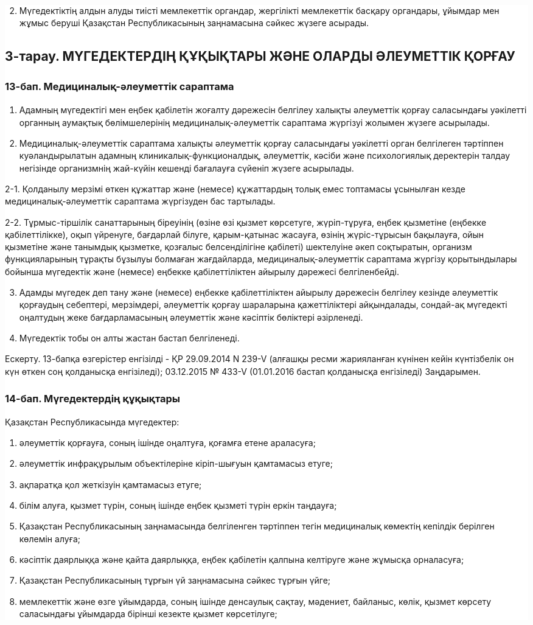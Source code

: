 2. Мүгедектiктiң алдын алуды тиiстi мемлекеттiк органдар, жергiлiктi мемлекеттiк басқару органдары, ұйымдар мен жұмыс берушi Қазақстан Республикасының заңнамасына сәйкес жүзеге асырады.

## 3-тарау. МҮГЕДЕКТЕРДІҢ ҚҰҚЫҚТАРЫ ЖӘНЕ ОЛАРДЫ ӘЛЕУМЕТТIК ҚОРҒАУ

### 13-бап. Медициналық-әлеуметтiк сараптама

1. Адамның мүгедектiгi мен еңбек қабiлетiн жоғалту дәрежесiн белгiлеу халықты әлеуметтiк қорғау саласындағы уәкiлеттi органның аумақтық бөлiмшелерiнiң медициналық-әлеуметтiк сараптама жүргiзуi жолымен жүзеге асырылады.

2. Медициналық-әлеуметтiк сараптама халықты әлеуметтік қорғау саласындағы уәкілетті орган белгiлеген тәртiппен куәландырылатын адамның клиникалық-функционалдық, әлеуметтiк, кәсiби және психологиялық деректерiн талдау негiзiнде организмнiң жай-күйiн кешендi бағалауға сүйенiп жүзеге асырылады.

2-1. Қолданылу мерзімі өткен құжаттар және (немесе) құжаттардың толық емес топтамасы ұсынылған кезде медициналық-әлеуметтік сараптама жүргізуден бас тартылады.

2-2. Тұрмыс-тіршілік санаттарының біреуінің (өзіне өзі қызмет көрсетуге, жүріп-тұруға, еңбек қызметіне (еңбекке қабілеттілікке), оқып үйренуге, бағдарлай білуге, қарым-қатынас жасауға, өзінің жүріс-тұрысын бақылауға, ойын қызметіне және танымдық қызметке, қозғалыс белсенділігіне қабілеті) шектелуіне әкеп соқтыратын, организм функцияларының тұрақты бұзылуы болмаған жағдайларда, медициналық-әлеуметтік сараптама жүргізу қорытындылары бойынша мүгедектік және (немесе) еңбекке қабілеттіліктен айырылу дәрежесі белгіленбейді.

3. Адамды мүгедек деп тану және (немесе) еңбекке қабілеттіліктен айырылу дәрежесiн белгiлеу кезінде әлеуметтік қорғаудың себептерi, мерзiмдерi, әлеуметтік қорғау шараларына қажеттiлiктерi айқындалады, сондай-ақ мүгедектi оңалтудың жеке бағдарламасының әлеуметтік және кәсіптік бөліктері әзiрленедi.

4. Мүгедектiк тобы он алты жастан бастап белгiленедi.

Ескерту. 13-бапқа өзгерістер енгізілді - ҚР 29.09.2014 N 239-V (алғашқы ресми жарияланған күнінен кейiн күнтiзбелiк он күн өткен соң қолданысқа енгiзiледi); 03.12.2015 № 433-V (01.01.2016 бастап қолданысқа енгізіледі) Заңдарымен.

### 14-бап. Мүгедектердiң құқықтары

Қазақстан Республикасында мүгедектер:

1) әлеуметтiк қорғауға, соның iшiнде оңалтуға, қоғамға етене араласуға;

2) әлеуметтiк инфрақұрылым объектiлерiне кiрiп-шығуын қамтамасыз етуге;

3) ақпаратқа қол жеткiзуiн қамтамасыз етуге;

4) бiлiм алуға, қызмет түрiн, соның iшiнде еңбек қызметi түрiн еркiн таңдауға;

5) Қазақстан Республикасының заңнамасында белгiленген тәртiппен тегiн медициналық көмектiң кепiлдiк берiлген көлемiн алуға;

6) кәсiптiк даярлыққа және қайта даярлыққа, еңбек қабiлетiн қалпына келтiруге және жұмысқа орналасуға;

7) Қазақстан Республикасының тұрғын үй заңнамасына сәйкес тұрғын үйге;

8) мемлекеттiк және өзге ұйымдарда, соның iшiнде денсаулық сақтау, мәдениет, байланыс, көлiк, қызмет көрсету саласындағы ұйымдарда бiрiншi кезекте қызмет көрсетiлуге;
